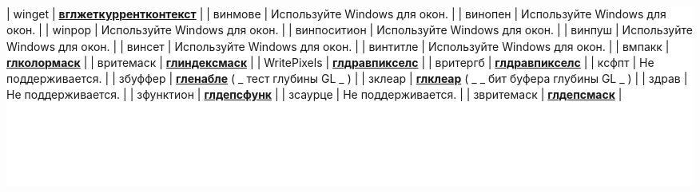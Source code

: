 | winget           | [**вглжеткуррентконтекст**](/windows/desktop/api/wingdi/nf-wingdi-wglgetcurrentcontext)                                                                                                                                                                            |
| винмове          | Используйте Windows для окон.                                                                                                                                                                                                      |
| винопен          | Используйте Windows для окон.                                                                                                                                                                                                      |
| winpop           | Используйте Windows для окон.                                                                                                                                                                                                      |
| винпоситион      | Используйте Windows для окон.                                                                                                                                                                                                      |
| винпуш          | Используйте Windows для окон.                                                                                                                                                                                                      |
| винсет           | Используйте Windows для окон.                                                                                                                                                                                                      |
| винтитле         | Используйте Windows для окон.                                                                                                                                                                                                      |
| вмпакк           | [**глколормаск**](glcolormask.md)                                                                                                                                                                                              |
| вритемаск        | [**глиндексмаск**](glindexmask.md)                                                                                                                                                                                              |
| WritePixels      | [**глдравпикселс**](gldrawpixels.md)                                                                                                                                                                                            |
| вритергб         | [**глдравпикселс**](gldrawpixels.md)                                                                                                                                                                                            |
| ксфпт             | Не поддерживается.                                                                                                                                                                                                                  |
| збуффер          | [**гленабле**](glenable.md) ( \_ тест глубины GL \_ )                                                                                                                                                                                |
| зклеар           | [**глклеар**](glclear.md) ( \_ \_ бит буфера глубины GL \_ )                                                                                                                                                                           |
| здрав            | Не поддерживается.                                                                                                                                                                                                                  |
| зфунктион        | [**глдепсфунк**](gldepthfunc.md)                                                                                                                                                                                              |
| зсаурце          | Не поддерживается.                                                                                                                                                                                                                  |
| звритемаск       | [**глдепсмаск**](gldepthmask.md)                                                                                                                                                                                              |



 

 

 